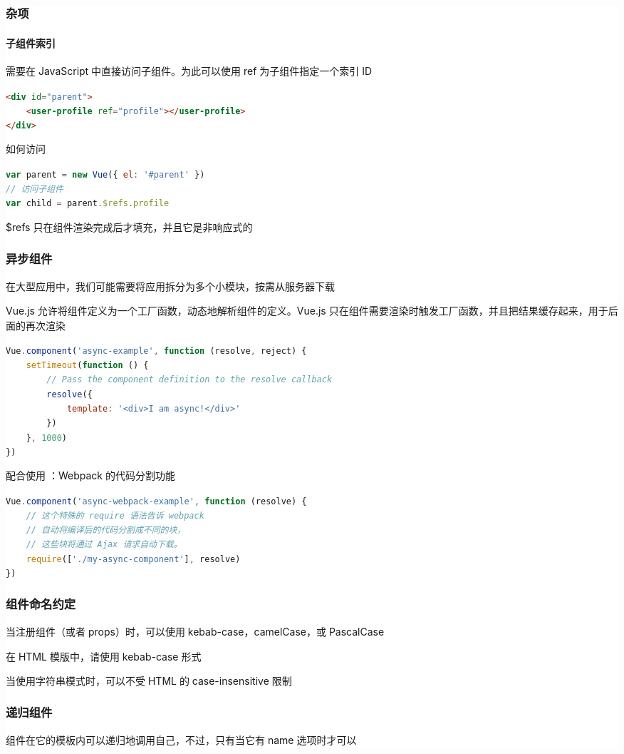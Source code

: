 ### 杂项

#### 子组件索引
需要在 JavaScript 中直接访问子组件。为此可以使用 ref 为子组件指定一个索引 ID
```html
<div id="parent">
    <user-profile ref="profile"></user-profile>
</div>
```
如何访问
```js
var parent = new Vue({ el: '#parent' })
// 访问子组件
var child = parent.$refs.profile
```
$refs 只在组件渲染完成后才填充，并且它是非响应式的

### 异步组件

在大型应用中，我们可能需要将应用拆分为多个小模块，按需从服务器下载

Vue.js 允许将组件定义为一个工厂函数，动态地解析组件的定义。Vue.js 只在组件需要渲染时触发工厂函数，并且把结果缓存起来，用于后面的再次渲染

```js
Vue.component('async-example', function (resolve, reject) {
    setTimeout(function () {
        // Pass the component definition to the resolve callback
        resolve({
            template: '<div>I am async!</div>'
        })
    }, 1000)
})
```
配合使用 ：Webpack 的代码分割功能
```js
Vue.component('async-webpack-example', function (resolve) {
    // 这个特殊的 require 语法告诉 webpack
    // 自动将编译后的代码分割成不同的块，
    // 这些块将通过 Ajax 请求自动下载。
    require(['./my-async-component'], resolve)
})
```

### 组件命名约定

当注册组件（或者 props）时，可以使用 kebab-case，camelCase，或 PascalCase

在 HTML 模版中，请使用 kebab-case 形式

当使用字符串模式时，可以不受 HTML 的 case-insensitive 限制

### 递归组件

组件在它的模板内可以递归地调用自己，不过，只有当它有 name 选项时才可以
